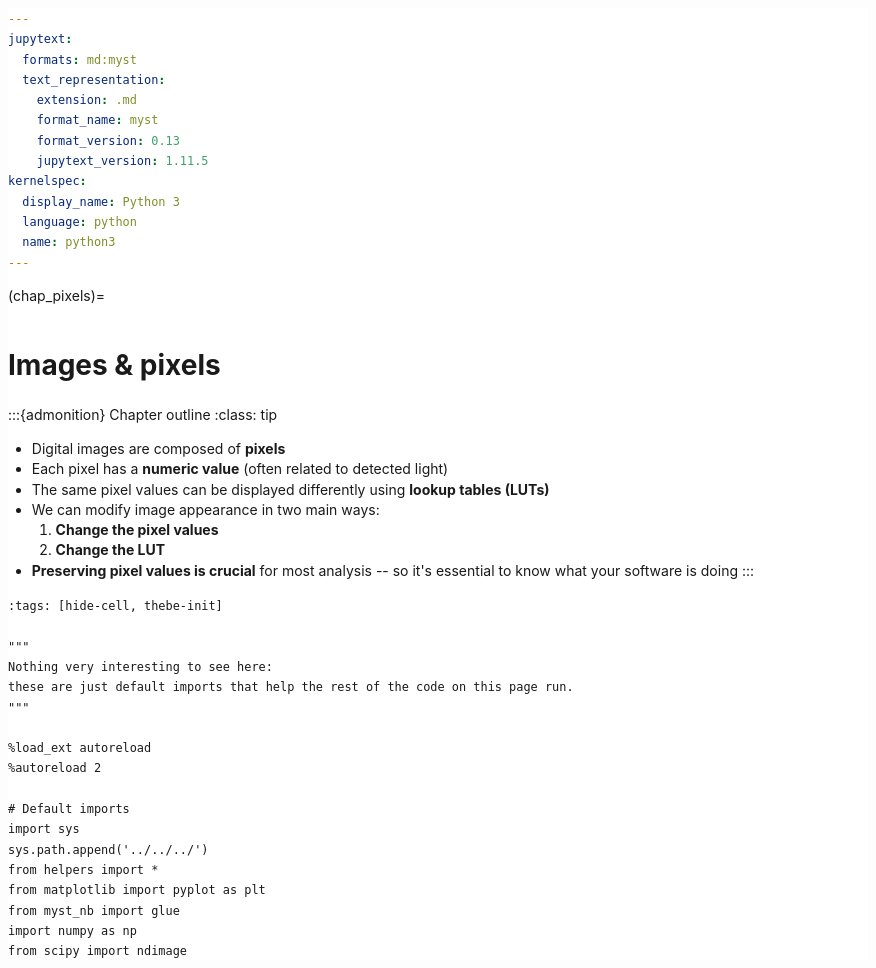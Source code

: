 ```yaml
---
jupytext:
  formats: md:myst
  text_representation:
    extension: .md
    format_name: myst
    format_version: 0.13
    jupytext_version: 1.11.5
kernelspec:
  display_name: Python 3
  language: python
  name: python3
---
```


(chap_pixels)=
# Images & pixels

:::{admonition} Chapter outline
:class: tip

* Digital images are composed of **pixels**
* Each pixel has a **numeric value** (often related to detected light)
* The same pixel values can be displayed differently using **lookup tables (LUTs)**
* We can modify image appearance in two main ways:
  1. **Change the pixel values**
  2. **Change the LUT**
* **Preserving pixel values is crucial** for most analysis -- so it's essential to know what your software is doing
:::

```{code-cell} ipython3
:tags: [hide-cell, thebe-init]

"""
Nothing very interesting to see here:
these are just default imports that help the rest of the code on this page run.
"""

%load_ext autoreload
%autoreload 2

# Default imports
import sys
sys.path.append('../../../')
from helpers import *
from matplotlib import pyplot as plt
from myst_nb import glue
import numpy as np
from scipy import ndimage
```
